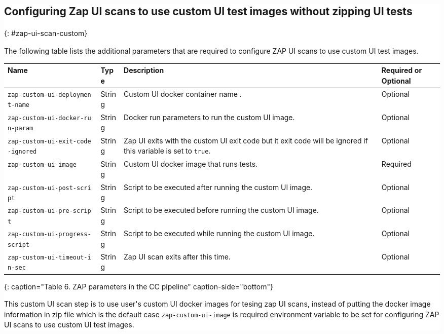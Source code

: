 ## Configuring Zap UI scans to use custom UI test images without zipping UI tests
{: #zap-ui-scan-custom}

The following table lists the additional parameters that are required to configure ZAP UI scans to use custom UI test images.

|Name |Type	|Description |Required or Optional |
|:----------|:------------------------------|:------------------|:----------|
|`zap-custom-ui-deployment-name`|String|Custom UI docker container name .|Optional|
|`zap-custom-ui-docker-run-param`|String|Docker run parameters to run the custom UI image.|Optional|
|`zap-custom-ui-exit-code-ignored`|String|Zap UI exits with the custom UI exit code but it exit code will be ignored if this variable is set to `true`.|Optional|
|`zap-custom-ui-image`|String|Custom UI docker image that runs tests.|Required|
|`zap-custom-ui-post-script`|String|Script to be executed after running the custom UI image.|Optional|
|`zap-custom-ui-pre-script`|String|Script to be executed before running the custom UI image.|Optional|
|`zap-custom-ui-progress-script`|String| Script to be executed while running the custom UI image.|Optional|
|`zap-custom-ui-timeout-in-sec`|String|Zap UI scan exits after this time.|Optional
{: caption="Table 6. ZAP parameters in the CC pipeline" caption-side="bottom"}

This custom UI scan step is to use user's custom UI docker images for tesing zap UI scans, instead of putting the docker image information in zip file which is the default case
`zap-custom-ui-image` is required environment variable to be set for configuring ZAP UI scans to use custom UI test images.
